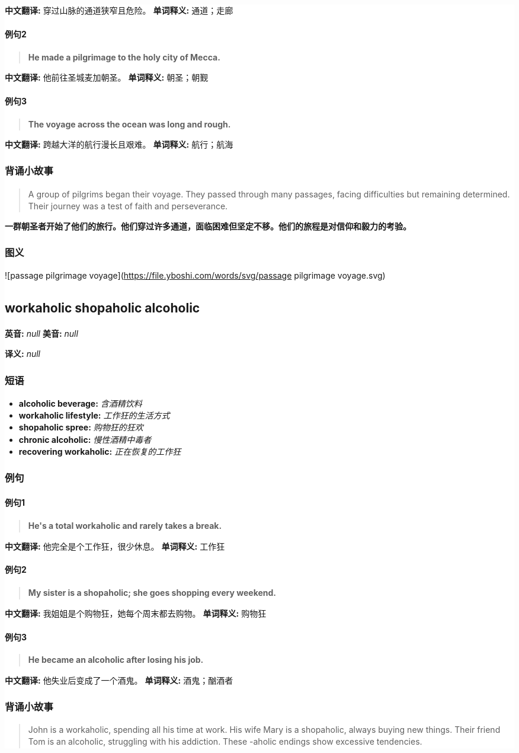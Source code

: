 **中文翻译:** 穿过山脉的通道狭窄且危险。
**单词释义:** 通道；走廊
#### 例句2
> **He made a pilgrimage to the holy city of Mecca.** 

**中文翻译:** 他前往圣城麦加朝圣。
**单词释义:** 朝圣；朝觐
#### 例句3
> **The voyage across the ocean was long and rough.** 

**中文翻译:** 跨越大洋的航行漫长且艰难。
**单词释义:** 航行；航海
### 背诵小故事
> A group of pilgrims began their voyage. They passed through many passages, facing difficulties but remaining determined. Their journey was a test of faith and perseverance.

 **一群朝圣者开始了他们的旅行。他们穿过许多通道，面临困难但坚定不移。他们的旅程是对信仰和毅力的考验。**
### 图义
![passage pilgrimage voyage](https://file.yboshi.com/words/svg/passage pilgrimage voyage.svg)

## workaholic shopaholic alcoholic
**英音:** _null_  	**美音:** _null_ 

**译义:** *null*

### 短语
+ **alcoholic beverage:**   _含酒精饮料_
+ **workaholic lifestyle:**   _工作狂的生活方式_
+ **shopaholic spree:**   _购物狂的狂欢_
+ **chronic alcoholic:**   _慢性酒精中毒者_
+ **recovering workaholic:**   _正在恢复的工作狂_
### 例句
#### 例句1
> **He's a total workaholic and rarely takes a break.** 

**中文翻译:** 他完全是个工作狂，很少休息。
**单词释义:** 工作狂
#### 例句2
> **My sister is a shopaholic; she goes shopping every weekend.** 

**中文翻译:** 我姐姐是个购物狂，她每个周末都去购物。
**单词释义:** 购物狂
#### 例句3
> **He became an alcoholic after losing his job.** 

**中文翻译:** 他失业后变成了一个酒鬼。
**单词释义:** 酒鬼；酗酒者
### 背诵小故事
> John is a workaholic, spending all his time at work. His wife Mary is a shopaholic, always buying new things. Their friend Tom is an alcoholic, struggling with his addiction. These -aholic endings show excessive tendencies.
